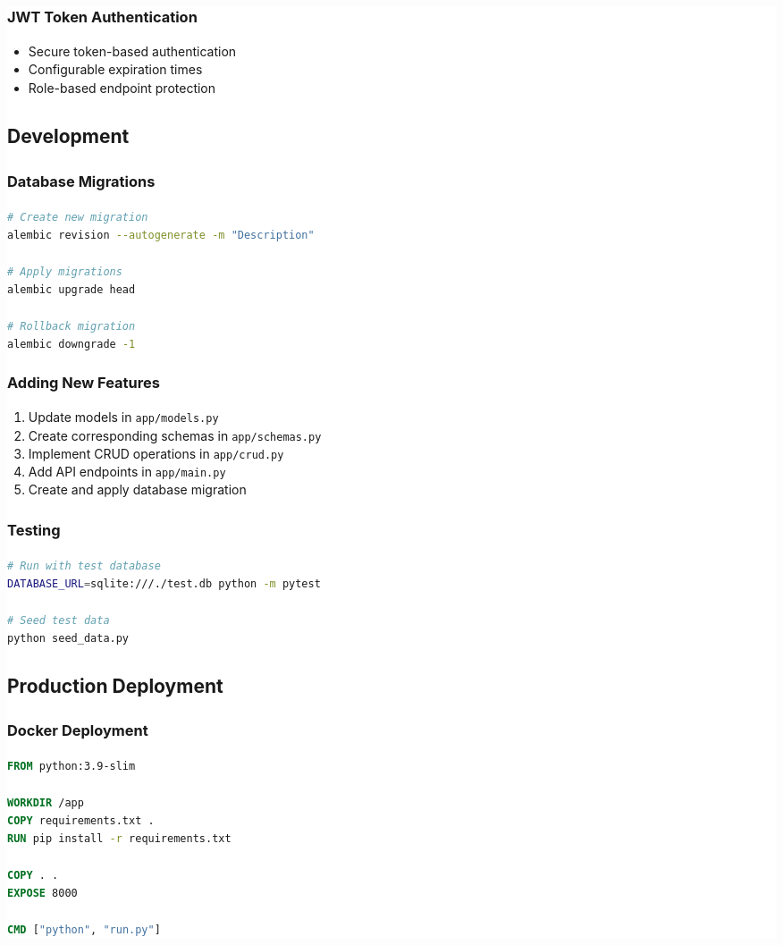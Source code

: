 ### JWT Token Authentication
- Secure token-based authentication
- Configurable expiration times
- Role-based endpoint protection

## Development

### Database Migrations
```bash
# Create new migration
alembic revision --autogenerate -m "Description"

# Apply migrations
alembic upgrade head

# Rollback migration
alembic downgrade -1
```

### Adding New Features
1. Update models in `app/models.py`
2. Create corresponding schemas in `app/schemas.py`
3. Implement CRUD operations in `app/crud.py`
4. Add API endpoints in `app/main.py`
5. Create and apply database migration

### Testing
```bash
# Run with test database
DATABASE_URL=sqlite:///./test.db python -m pytest

# Seed test data
python seed_data.py
```

## Production Deployment

### Docker Deployment
```dockerfile
FROM python:3.9-slim

WORKDIR /app
COPY requirements.txt .
RUN pip install -r requirements.txt

COPY . .
EXPOSE 8000

CMD ["python", "run.py"]
```
